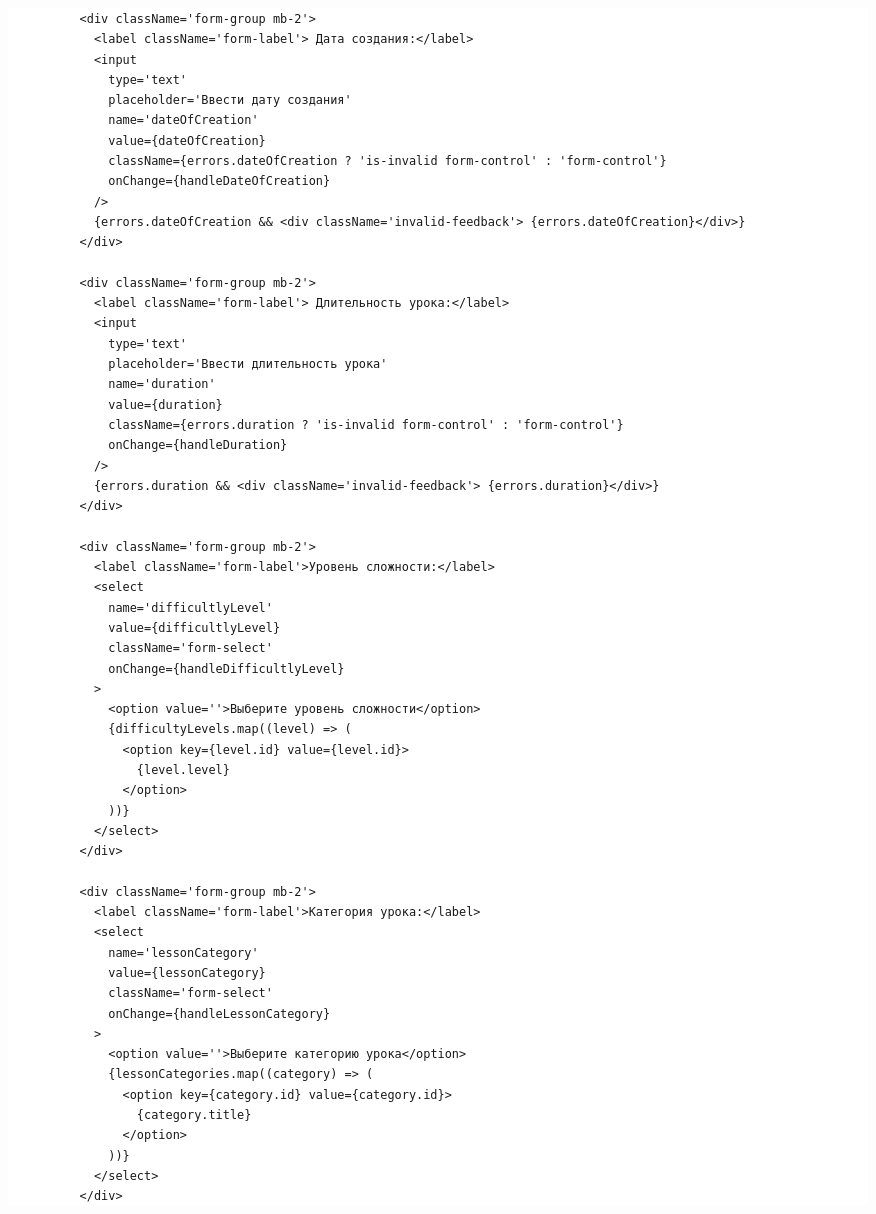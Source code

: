               <div className='form-group mb-2'>
                <label className='form-label'> Дата создания:</label>
                <input
                  type='text'
                  placeholder='Ввести дату создания'
                  name='dateOfCreation'
                  value={dateOfCreation}
                  className={errors.dateOfCreation ? 'is-invalid form-control' : 'form-control'}
                  onChange={handleDateOfCreation}
                />
                {errors.dateOfCreation && <div className='invalid-feedback'> {errors.dateOfCreation}</div>}
              </div>

              <div className='form-group mb-2'>
                <label className='form-label'> Длительность урока:</label>
                <input
                  type='text'
                  placeholder='Ввести длительность урока'
                  name='duration'
                  value={duration}
                  className={errors.duration ? 'is-invalid form-control' : 'form-control'}
                  onChange={handleDuration}
                />
                {errors.duration && <div className='invalid-feedback'> {errors.duration}</div>}
              </div>

              <div className='form-group mb-2'>
                <label className='form-label'>Уровень сложности:</label>
                <select
                  name='difficultlyLevel'
                  value={difficultlyLevel}
                  className='form-select'
                  onChange={handleDifficultlyLevel}
                >
                  <option value=''>Выберите уровень сложности</option>
                  {difficultyLevels.map((level) => (
                    <option key={level.id} value={level.id}>
                      {level.level}
                    </option>
                  ))}
                </select>
              </div>

              <div className='form-group mb-2'>
                <label className='form-label'>Категория урока:</label>
                <select
                  name='lessonCategory'
                  value={lessonCategory}
                  className='form-select'
                  onChange={handleLessonCategory}
                >
                  <option value=''>Выберите категорию урока</option>
                  {lessonCategories.map((category) => (
                    <option key={category.id} value={category.id}>
                      {category.title}
                    </option>
                  ))}
                </select>
              </div>
